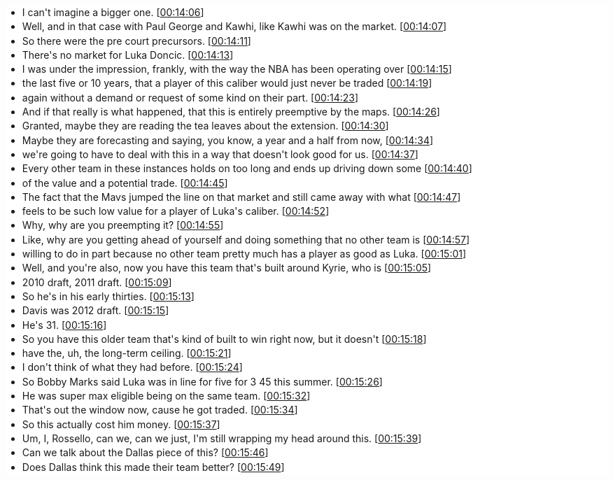 *  I can't imagine a bigger one. [[00:14:06](https://www.youtube.com/watch?v=-lYIfiyM_oE&t=846.12s)]
*  Well, and in that case with Paul George and Kawhi, like Kawhi was on the market. [[00:14:07](https://www.youtube.com/watch?v=-lYIfiyM_oE&t=847.7199999999999s)]
*  So there were the pre court precursors. [[00:14:11](https://www.youtube.com/watch?v=-lYIfiyM_oE&t=851.52s)]
*  There's no market for Luka Doncic. [[00:14:13](https://www.youtube.com/watch?v=-lYIfiyM_oE&t=853.48s)]
*  I was under the impression, frankly, with the way the NBA has been operating over [[00:14:15](https://www.youtube.com/watch?v=-lYIfiyM_oE&t=855.76s)]
*  the last five or 10 years, that a player of this caliber would just never be traded [[00:14:19](https://www.youtube.com/watch?v=-lYIfiyM_oE&t=859.44s)]
*  again without a demand or request of some kind on their part. [[00:14:23](https://www.youtube.com/watch?v=-lYIfiyM_oE&t=863.12s)]
*  And if that really is what happened, that this is entirely preemptive by the maps. [[00:14:26](https://www.youtube.com/watch?v=-lYIfiyM_oE&t=866.76s)]
*  Granted, maybe they are reading the tea leaves about the extension. [[00:14:30](https://www.youtube.com/watch?v=-lYIfiyM_oE&t=870.84s)]
*  Maybe they are forecasting and saying, you know, a year and a half from now, [[00:14:34](https://www.youtube.com/watch?v=-lYIfiyM_oE&t=874.08s)]
*  we're going to have to deal with this in a way that doesn't look good for us. [[00:14:37](https://www.youtube.com/watch?v=-lYIfiyM_oE&t=877.32s)]
*  Every other team in these instances holds on too long and ends up driving down some [[00:14:40](https://www.youtube.com/watch?v=-lYIfiyM_oE&t=880.36s)]
*  of the value and a potential trade. [[00:14:45](https://www.youtube.com/watch?v=-lYIfiyM_oE&t=885.12s)]
*  The fact that the Mavs jumped the line on that market and still came away with what [[00:14:47](https://www.youtube.com/watch?v=-lYIfiyM_oE&t=887.1600000000001s)]
*  feels to be such low value for a player of Luka's caliber. [[00:14:52](https://www.youtube.com/watch?v=-lYIfiyM_oE&t=892.08s)]
*  Why, why are you preempting it? [[00:14:55](https://www.youtube.com/watch?v=-lYIfiyM_oE&t=895.88s)]
*  Like, why are you getting ahead of yourself and doing something that no other team is [[00:14:57](https://www.youtube.com/watch?v=-lYIfiyM_oE&t=897.6s)]
*  willing to do in part because no other team pretty much has a player as good as Luka. [[00:15:01](https://www.youtube.com/watch?v=-lYIfiyM_oE&t=901.1600000000001s)]
*  Well, and you're also, now you have this team that's built around Kyrie, who is [[00:15:05](https://www.youtube.com/watch?v=-lYIfiyM_oE&t=905.8000000000001s)]
*  2010 draft, 2011 draft. [[00:15:09](https://www.youtube.com/watch?v=-lYIfiyM_oE&t=909.6s)]
*  So he's in his early thirties. [[00:15:13](https://www.youtube.com/watch?v=-lYIfiyM_oE&t=913.12s)]
*  Davis was 2012 draft. [[00:15:15](https://www.youtube.com/watch?v=-lYIfiyM_oE&t=915.0400000000001s)]
*  He's 31. [[00:15:16](https://www.youtube.com/watch?v=-lYIfiyM_oE&t=916.72s)]
*  So you have this older team that's kind of built to win right now, but it doesn't [[00:15:18](https://www.youtube.com/watch?v=-lYIfiyM_oE&t=918.12s)]
*  have the, uh, the long-term ceiling. [[00:15:21](https://www.youtube.com/watch?v=-lYIfiyM_oE&t=921.76s)]
*  I don't think of what they had before. [[00:15:24](https://www.youtube.com/watch?v=-lYIfiyM_oE&t=924.6s)]
*  So Bobby Marks said Luka was in line for five for 3 45 this summer. [[00:15:26](https://www.youtube.com/watch?v=-lYIfiyM_oE&t=926.96s)]
*  He was super max eligible being on the same team. [[00:15:32](https://www.youtube.com/watch?v=-lYIfiyM_oE&t=932.52s)]
*  That's out the window now, cause he got traded. [[00:15:34](https://www.youtube.com/watch?v=-lYIfiyM_oE&t=934.48s)]
*  So this actually cost him money. [[00:15:37](https://www.youtube.com/watch?v=-lYIfiyM_oE&t=937.0s)]
*  Um, I, Rossello, can we, can we just, I'm still wrapping my head around this. [[00:15:39](https://www.youtube.com/watch?v=-lYIfiyM_oE&t=939.6s)]
*  Can we talk about the Dallas piece of this? [[00:15:46](https://www.youtube.com/watch?v=-lYIfiyM_oE&t=946.36s)]
*  Does Dallas think this made their team better? [[00:15:49](https://www.youtube.com/watch?v=-lYIfiyM_oE&t=949.12s)]